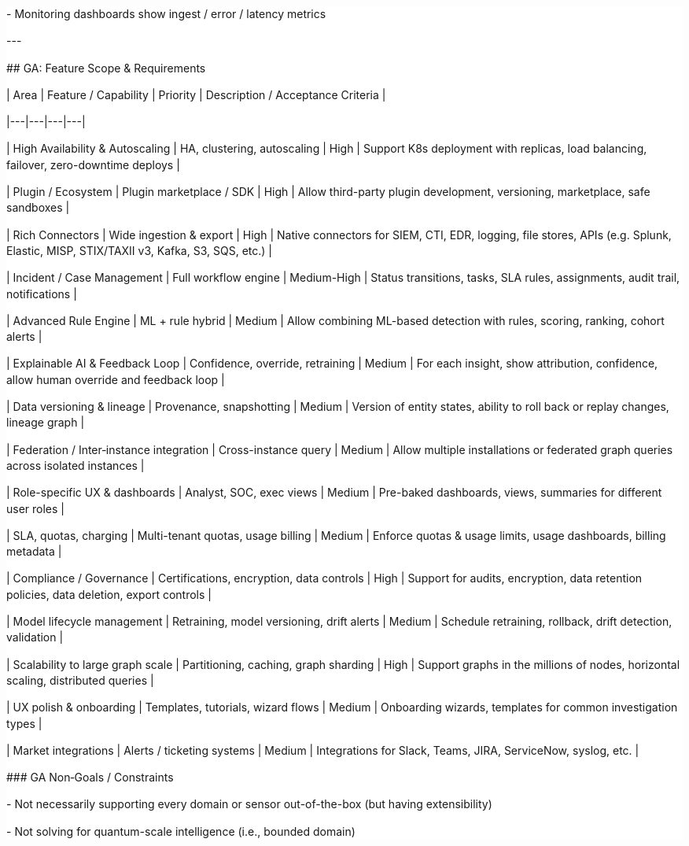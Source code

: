\- Monitoring dashboards show ingest / error / latency metrics &#x20;

\---

\## GA: Feature Scope & Requirements &#x20;

\| Area | Feature / Capability | Priority | Description / Acceptance Criteria |

\|---|---|---|---|

\| High Availability & Autoscaling | HA, clustering, autoscaling | High | Support K8s deployment with replicas, load balancing, failover, zero-downtime deploys |

\| Plugin / Ecosystem | Plugin marketplace / SDK | High | Allow third-party plugin development, versioning, marketplace, safe sandboxes |

\| Rich Connectors | Wide ingestion & export | High | Native connectors for SIEM, CTI, EDR, logging, file stores, APIs (e.g. Splunk, Elastic, MISP, STIX/TAXII v3, Kafka, S3, SQS, etc.) |

\| Incident / Case Management | Full workflow engine | Medium-High | Status transitions, tasks, SLA rules, assignments, audit trail, notifications |

\| Advanced Rule Engine | ML + rule hybrid | Medium | Allow combining ML-based detection with rules, scoring, ranking, cohort alerts |

\| Explainable AI & Feedback Loop | Confidence, override, retraining | Medium | For each insight, show attribution, confidence, allow human override and feedback loop |

\| Data versioning & lineage | Provenance, snapshotting | Medium | Version of entity states, ability to roll back or replay changes, lineage graph |

\| Federation / Inter‑instance integration | Cross-instance query | Medium | Allow multiple installations or federated graph queries across isolated instances |

\| Role-specific UX & dashboards | Analyst, SOC, exec views | Medium | Pre-baked dashboards, views, summaries for different user roles |

\| SLA, quotas, charging | Multi-tenant quotas, usage billing | Medium | Enforce quotas & usage limits, usage dashboards, billing metadata |

\| Compliance / Governance | Certifications, encryption, data controls | High | Support for audits, encryption, data retention policies, data deletion, export controls |

\| Model lifecycle management | Retraining, model versioning, drift alerts | Medium | Schedule retraining, rollback, drift detection, validation |

\| Scalability to large graph scale | Partitioning, caching, graph sharding | High | Support graphs in the millions of nodes, horizontal scaling, distributed queries |

\| UX polish & onboarding | Templates, tutorials, wizard flows | Medium | Onboarding wizards, templates for common investigation types |

\| Market integrations | Alerts / ticketing systems | Medium | Integrations for Slack, Teams, JIRA, ServiceNow, syslog, etc. |

\### GA Non‑Goals / Constraints &#x20;

\- Not necessarily supporting every domain or sensor out-of-the-box (but having extensibility) &#x20;

\- Not solving for quantum-scale intelligence (i.e., bounded domain) &#x20;
